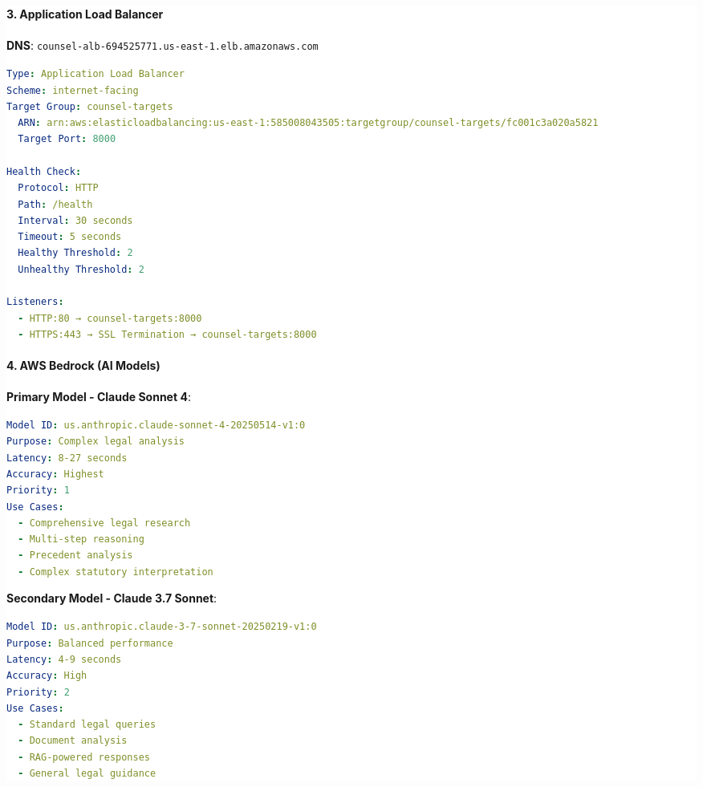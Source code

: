 #### 3. Application Load Balancer

**DNS**: `counsel-alb-694525771.us-east-1.elb.amazonaws.com`

```yaml
Type: Application Load Balancer
Scheme: internet-facing
Target Group: counsel-targets
  ARN: arn:aws:elasticloadbalancing:us-east-1:585008043505:targetgroup/counsel-targets/fc001c3a020a5821
  Target Port: 8000

Health Check:
  Protocol: HTTP
  Path: /health
  Interval: 30 seconds
  Timeout: 5 seconds
  Healthy Threshold: 2
  Unhealthy Threshold: 2

Listeners:
  - HTTP:80 → counsel-targets:8000
  - HTTPS:443 → SSL Termination → counsel-targets:8000
```

#### 4. AWS Bedrock (AI Models)

**Primary Model - Claude Sonnet 4**:
```yaml
Model ID: us.anthropic.claude-sonnet-4-20250514-v1:0
Purpose: Complex legal analysis
Latency: 8-27 seconds
Accuracy: Highest
Priority: 1
Use Cases:
  - Comprehensive legal research
  - Multi-step reasoning
  - Precedent analysis
  - Complex statutory interpretation
```

**Secondary Model - Claude 3.7 Sonnet**:
```yaml
Model ID: us.anthropic.claude-3-7-sonnet-20250219-v1:0
Purpose: Balanced performance
Latency: 4-9 seconds
Accuracy: High
Priority: 2
Use Cases:
  - Standard legal queries
  - Document analysis
  - RAG-powered responses
  - General legal guidance
```
